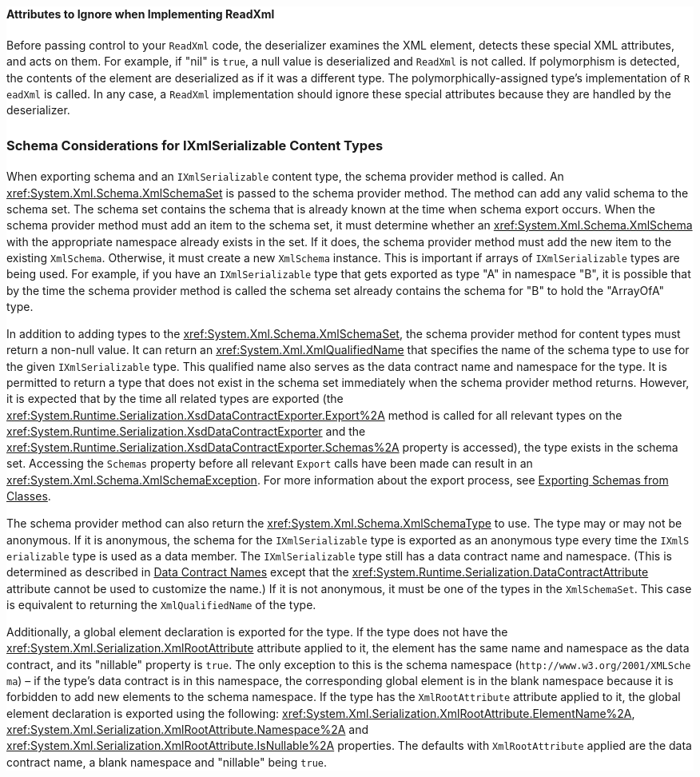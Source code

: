 #### Attributes to Ignore when Implementing ReadXml

Before passing control to your `ReadXml` code, the deserializer examines the XML element, detects these special XML attributes, and acts on them. For example, if "nil" is `true`, a null value is deserialized and `ReadXml` is not called. If polymorphism is detected, the contents of the element are deserialized as if it was a different type. The polymorphically-assigned type’s implementation of `ReadXml` is called. In any case, a `ReadXml` implementation should ignore these special attributes because they are handled by the deserializer.

### Schema Considerations for IXmlSerializable Content Types

When exporting schema and an `IXmlSerializable` content type, the schema provider method is called. An <xref:System.Xml.Schema.XmlSchemaSet> is passed to the schema provider method. The method can add any valid schema to the schema set. The schema set contains the schema that is already known at the time when schema export occurs. When the schema provider method must add an item to the schema set, it must determine whether an <xref:System.Xml.Schema.XmlSchema> with the appropriate namespace already exists in the set. If it does, the schema provider method must add the new item to the existing `XmlSchema`. Otherwise, it must create a new `XmlSchema` instance. This is important if arrays of `IXmlSerializable` types are being used. For example, if you have an `IXmlSerializable` type that gets exported as type "A" in namespace "B", it is possible that by the time the schema provider method is called the schema set already contains the schema for "B" to hold the "ArrayOfA" type.

In addition to adding types to the <xref:System.Xml.Schema.XmlSchemaSet>, the schema provider method for content types must return a non-null value. It can return an <xref:System.Xml.XmlQualifiedName> that specifies the name of the schema type to use for the given `IXmlSerializable` type. This qualified name also serves as the data contract name and namespace for the type. It is permitted to return a type that does not exist in the schema set immediately when the schema provider method returns. However, it is expected that by the time all related types are exported (the <xref:System.Runtime.Serialization.XsdDataContractExporter.Export%2A> method is called for all relevant types on the <xref:System.Runtime.Serialization.XsdDataContractExporter> and the <xref:System.Runtime.Serialization.XsdDataContractExporter.Schemas%2A> property is accessed), the type exists in the schema set. Accessing the `Schemas` property before all relevant `Export` calls have been made can result in an <xref:System.Xml.Schema.XmlSchemaException>. For more information about the export process, see [Exporting Schemas from Classes](../../../../docs/framework/wcf/feature-details/exporting-schemas-from-classes.md).

The schema provider method can also return the <xref:System.Xml.Schema.XmlSchemaType> to use. The type may or may not be anonymous. If it is anonymous, the schema for the `IXmlSerializable` type is exported as an anonymous type every time the `IXmlSerializable` type is used as a data member. The `IXmlSerializable` type still has a data contract name and namespace. (This is determined as described in [Data Contract Names](../../../../docs/framework/wcf/feature-details/data-contract-names.md) except that the <xref:System.Runtime.Serialization.DataContractAttribute> attribute cannot be used to customize the name.) If it is not anonymous, it must be one of the types in the `XmlSchemaSet`. This case is equivalent to returning the `XmlQualifiedName` of the type.

Additionally, a global element declaration is exported for the type. If the type does not have the <xref:System.Xml.Serialization.XmlRootAttribute> attribute applied to it, the element has the same name and namespace as the data contract, and its "nillable" property is `true`. The only exception to this is the schema namespace (`http://www.w3.org/2001/XMLSchema`) – if the type’s data contract is in this namespace, the corresponding global element is in the blank namespace because it is forbidden to add new elements to the schema namespace. If the type has the `XmlRootAttribute` attribute applied to it, the global element declaration is exported using the following: <xref:System.Xml.Serialization.XmlRootAttribute.ElementName%2A>, <xref:System.Xml.Serialization.XmlRootAttribute.Namespace%2A> and <xref:System.Xml.Serialization.XmlRootAttribute.IsNullable%2A> properties. The defaults with `XmlRootAttribute` applied are the data contract name, a blank namespace and "nillable" being `true`.
